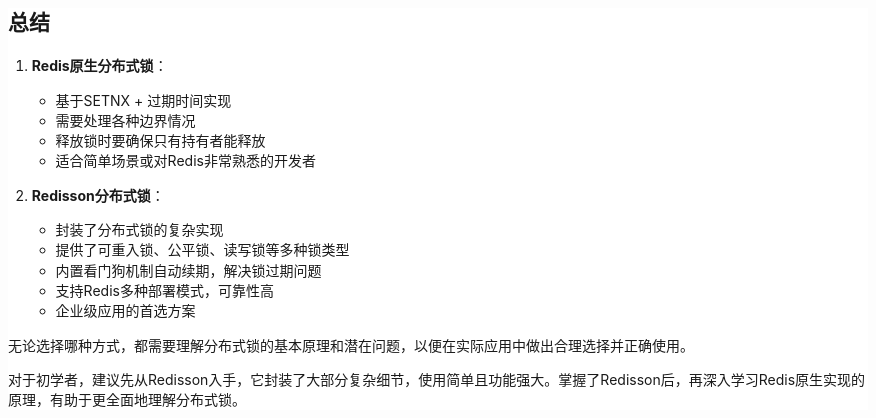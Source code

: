 ## 总结

1. **Redis原生分布式锁**：
   - 基于SETNX + 过期时间实现
   - 需要处理各种边界情况
   - 释放锁时要确保只有持有者能释放
   - 适合简单场景或对Redis非常熟悉的开发者

2. **Redisson分布式锁**：
   - 封装了分布式锁的复杂实现
   - 提供了可重入锁、公平锁、读写锁等多种锁类型
   - 内置看门狗机制自动续期，解决锁过期问题
   - 支持Redis多种部署模式，可靠性高
   - 企业级应用的首选方案

无论选择哪种方式，都需要理解分布式锁的基本原理和潜在问题，以便在实际应用中做出合理选择并正确使用。

对于初学者，建议先从Redisson入手，它封装了大部分复杂细节，使用简单且功能强大。掌握了Redisson后，再深入学习Redis原生实现的原理，有助于更全面地理解分布式锁。